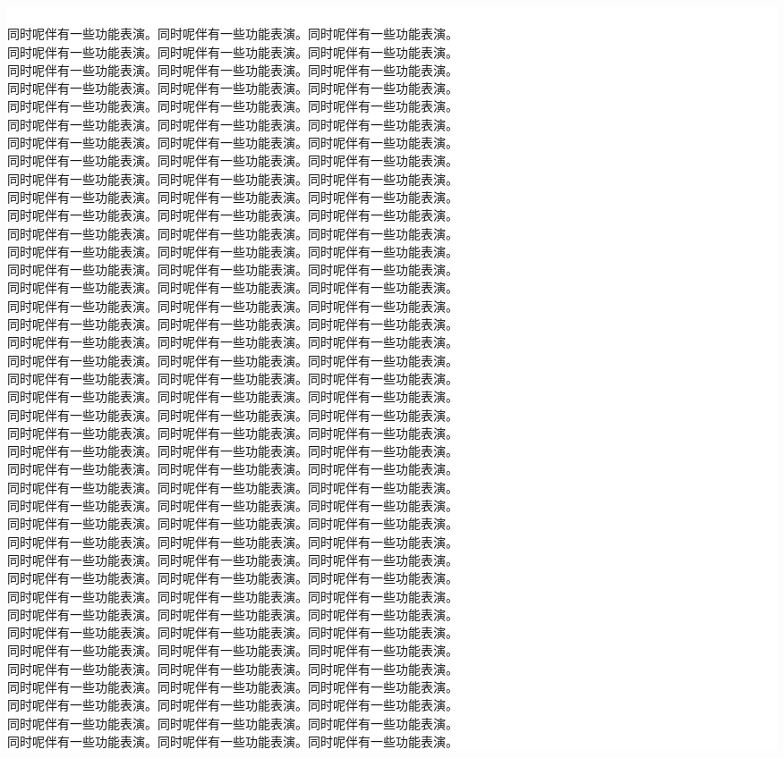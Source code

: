 <br>同时呢伴有一些功能表演。同时呢伴有一些功能表演。同时呢伴有一些功能表演。
<br>同时呢伴有一些功能表演。同时呢伴有一些功能表演。同时呢伴有一些功能表演。
<br>同时呢伴有一些功能表演。同时呢伴有一些功能表演。同时呢伴有一些功能表演。
<br>同时呢伴有一些功能表演。同时呢伴有一些功能表演。同时呢伴有一些功能表演。
<br>同时呢伴有一些功能表演。同时呢伴有一些功能表演。同时呢伴有一些功能表演。
<br>同时呢伴有一些功能表演。同时呢伴有一些功能表演。同时呢伴有一些功能表演。
<br>同时呢伴有一些功能表演。同时呢伴有一些功能表演。同时呢伴有一些功能表演。
<br>同时呢伴有一些功能表演。同时呢伴有一些功能表演。同时呢伴有一些功能表演。
<br>同时呢伴有一些功能表演。同时呢伴有一些功能表演。同时呢伴有一些功能表演。
<br>同时呢伴有一些功能表演。同时呢伴有一些功能表演。同时呢伴有一些功能表演。
<br>同时呢伴有一些功能表演。同时呢伴有一些功能表演。同时呢伴有一些功能表演。
<br>同时呢伴有一些功能表演。同时呢伴有一些功能表演。同时呢伴有一些功能表演。
<br>同时呢伴有一些功能表演。同时呢伴有一些功能表演。同时呢伴有一些功能表演。
<br>同时呢伴有一些功能表演。同时呢伴有一些功能表演。同时呢伴有一些功能表演。
<br>同时呢伴有一些功能表演。同时呢伴有一些功能表演。同时呢伴有一些功能表演。
<br>同时呢伴有一些功能表演。同时呢伴有一些功能表演。同时呢伴有一些功能表演。
<br>同时呢伴有一些功能表演。同时呢伴有一些功能表演。同时呢伴有一些功能表演。
<br>同时呢伴有一些功能表演。同时呢伴有一些功能表演。同时呢伴有一些功能表演。
<br>同时呢伴有一些功能表演。同时呢伴有一些功能表演。同时呢伴有一些功能表演。
<br>同时呢伴有一些功能表演。同时呢伴有一些功能表演。同时呢伴有一些功能表演。
<br>同时呢伴有一些功能表演。同时呢伴有一些功能表演。同时呢伴有一些功能表演。
<br>同时呢伴有一些功能表演。同时呢伴有一些功能表演。同时呢伴有一些功能表演。
<br>同时呢伴有一些功能表演。同时呢伴有一些功能表演。同时呢伴有一些功能表演。
<br>同时呢伴有一些功能表演。同时呢伴有一些功能表演。同时呢伴有一些功能表演。
<br>同时呢伴有一些功能表演。同时呢伴有一些功能表演。同时呢伴有一些功能表演。
<br>同时呢伴有一些功能表演。同时呢伴有一些功能表演。同时呢伴有一些功能表演。
<br>同时呢伴有一些功能表演。同时呢伴有一些功能表演。同时呢伴有一些功能表演。
<br>同时呢伴有一些功能表演。同时呢伴有一些功能表演。同时呢伴有一些功能表演。
<br>同时呢伴有一些功能表演。同时呢伴有一些功能表演。同时呢伴有一些功能表演。
<br>同时呢伴有一些功能表演。同时呢伴有一些功能表演。同时呢伴有一些功能表演。
<br>同时呢伴有一些功能表演。同时呢伴有一些功能表演。同时呢伴有一些功能表演。
<br>同时呢伴有一些功能表演。同时呢伴有一些功能表演。同时呢伴有一些功能表演。
<br>同时呢伴有一些功能表演。同时呢伴有一些功能表演。同时呢伴有一些功能表演。
<br>同时呢伴有一些功能表演。同时呢伴有一些功能表演。同时呢伴有一些功能表演。
<br>同时呢伴有一些功能表演。同时呢伴有一些功能表演。同时呢伴有一些功能表演。
<br>同时呢伴有一些功能表演。同时呢伴有一些功能表演。同时呢伴有一些功能表演。
<br>同时呢伴有一些功能表演。同时呢伴有一些功能表演。同时呢伴有一些功能表演。
<br>同时呢伴有一些功能表演。同时呢伴有一些功能表演。同时呢伴有一些功能表演。
<br>同时呢伴有一些功能表演。同时呢伴有一些功能表演。同时呢伴有一些功能表演。
<br>同时呢伴有一些功能表演。同时呢伴有一些功能表演。同时呢伴有一些功能表演。
</h3>
